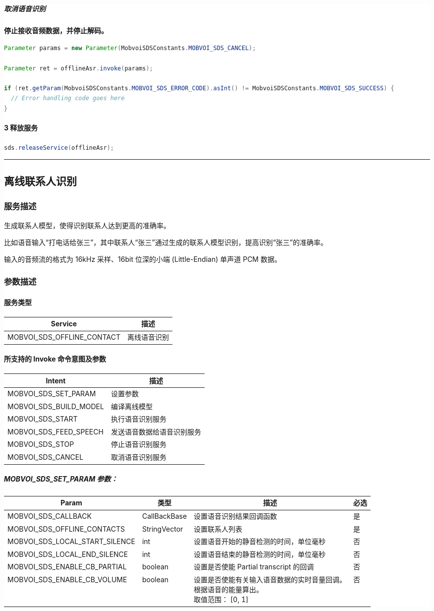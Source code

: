 ##### 取消语音识别

**停止接收音频数据，并停止解码。**

```java
Parameter params = new Parameter(MobvoiSDSConstants.MOBVOI_SDS_CANCEL);

Parameter ret = offlineAsr.invoke(params);

if (ret.getParam(MobvoiSDSConstants.MOBVOI_SDS_ERROR_CODE).asInt() != MobvoiSDSConstants.MOBVOI_SDS_SUCCESS) {
  // Error handling code goes here
}
```

#### 3 释放服务

```java
sds.releaseService(offlineAsr);
```

---

## <span id = "sds-service-offline-contact">离线联系人识别</span>

### 服务描述

生成联系人模型，使得识别联系人达到更高的准确率。

比如语音输入“打电话给张三”，其中联系人“张三”通过生成的联系人模型识别，提高识别“张三”的准确率。

输入的音频流的格式为 16kHz 采样、16bit 位深的小端 (Little-Endian) 单声道 PCM 数据。

### 参数描述

#### 服务类型

Service | 描述
---- | ---
MOBVOI_SDS_OFFLINE_CONTACT | 离线语音识别

#### 所支持的 Invoke 命令意图及参数

Intent | 描述
---|---
MOBVOI_SDS_SET_PARAM | 设置参数
MOBVOI_SDS_BUILD_MODEL | 编译离线模型
MOBVOI_SDS_START  | 执行语音识别服务
MOBVOI_SDS_FEED_SPEECH | 发送语音数据给语音识别服务
MOBVOI_SDS_STOP | 停止语音识别服务
MOBVOI_SDS_CANCEL | 取消语音识别服务

##### MOBVOI_SDS_SET_PARAM 参数：

Param | 类型 | 描述 | 必选
--- | --- | --- | ---
MOBVOI_SDS_CALLBACK | CallBackBase | 设置语音识别结果回调函数 | 是
MOBVOI_SDS_OFFLINE_CONTACTS| StringVector | 设置联系人列表 | 是
MOBVOI_SDS_LOCAL_START_SILENCE | int | 设置语音开始的静音检测的时间，单位毫秒 | 否
MOBVOI_SDS_LOCAL_END_SILENCE | int | 设置语音结束的静音检测的时间，单位毫秒 | 否
MOBVOI_SDS_ENABLE_CB_PARTIAL | boolean | 设置是否使能 Partial transcript 的回调 | 否
MOBVOI_SDS_ENABLE_CB_VOLUME | boolean | 设置是否使能有关输入语音数据的实时音量回调。<br>根据语音的能量算出。<br>取值范围： [0, 1] | 否


[//]: # (01-intro-start)
[//]: # (01-intro-end)
[//]: # (02-int-guide-start)
[//]: # (02-int-guide-end)
[//]: # (03-sample-code-start)
[//]: # (03-sample-code-end)
[//]: # (04-usage-overview-start)
[//]: # (04-usage-overview-end)
[//]: # (05-sds-services-start)